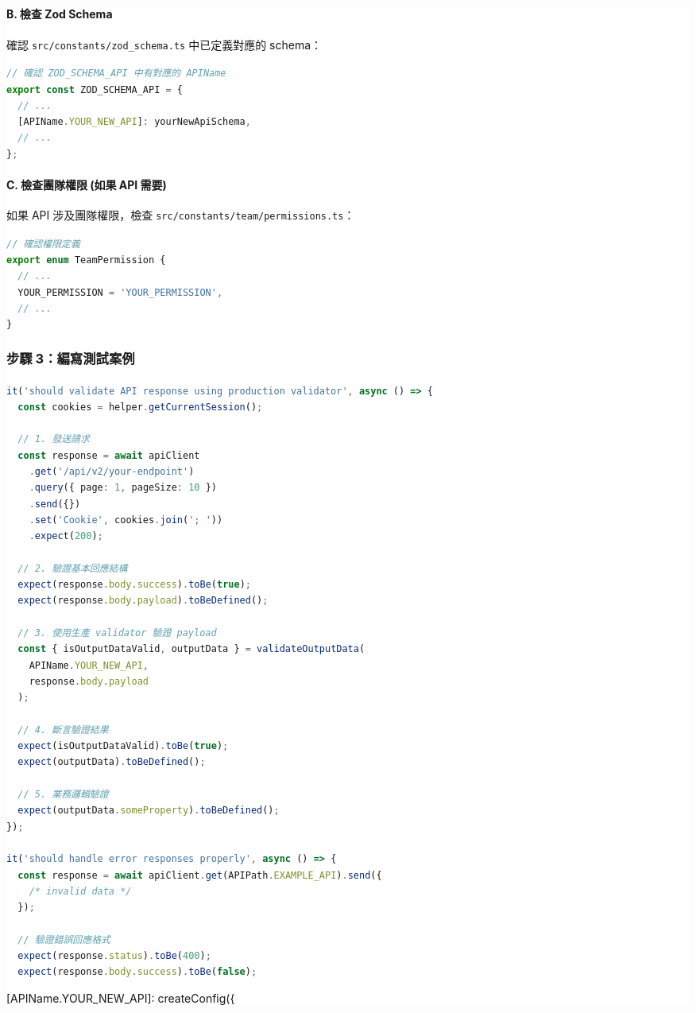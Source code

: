 #### B. 檢查 Zod Schema

確認 `src/constants/zod_schema.ts` 中已定義對應的 schema：

```typescript
// 確認 ZOD_SCHEMA_API 中有對應的 APIName
export const ZOD_SCHEMA_API = {
  // ...
  [APIName.YOUR_NEW_API]: yourNewApiSchema,
  // ...
};
```

#### C. 檢查團隊權限 (如果 API 需要)

如果 API 涉及團隊權限，檢查 `src/constants/team/permissions.ts`：

```typescript
// 確認權限定義
export enum TeamPermission {
  // ...
  YOUR_PERMISSION = 'YOUR_PERMISSION',
  // ...
}
```

### 步驟 3：編寫測試案例

```typescript
it('should validate API response using production validator', async () => {
  const cookies = helper.getCurrentSession();

  // 1. 發送請求
  const response = await apiClient
    .get('/api/v2/your-endpoint')
    .query({ page: 1, pageSize: 10 })
    .send({})
    .set('Cookie', cookies.join('; '))
    .expect(200);

  // 2. 驗證基本回應結構
  expect(response.body.success).toBe(true);
  expect(response.body.payload).toBeDefined();

  // 3. 使用生產 validator 驗證 payload
  const { isOutputDataValid, outputData } = validateOutputData(
    APIName.YOUR_NEW_API,
    response.body.payload
  );

  // 4. 斷言驗證結果
  expect(isOutputDataValid).toBe(true);
  expect(outputData).toBeDefined();

  // 5. 業務邏輯驗證
  expect(outputData.someProperty).toBeDefined();
});

it('should handle error responses properly', async () => {
  const response = await apiClient.get(APIPath.EXAMPLE_API).send({
    /* invalid data */
  });

  // 驗證錯誤回應格式
  expect(response.status).toBe(400);
  expect(response.body.success).toBe(false);
```

[APIName.YOUR_NEW_API]: createConfig({